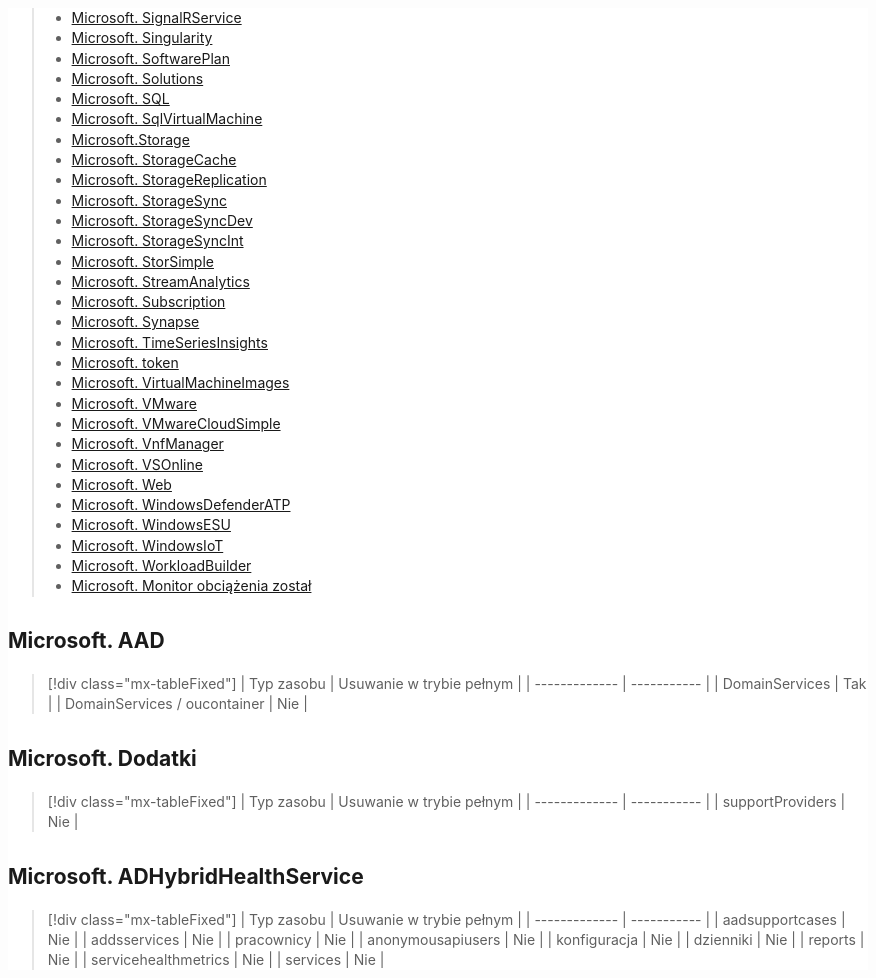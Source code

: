 > - [Microsoft. SignalRService](#microsoftsignalrservice)
> - [Microsoft. Singularity](#microsoftsingularity)
> - [Microsoft. SoftwarePlan](#microsoftsoftwareplan)
> - [Microsoft. Solutions](#microsoftsolutions)
> - [Microsoft. SQL](#microsoftsql)
> - [Microsoft. SqlVirtualMachine](#microsoftsqlvirtualmachine)
> - [Microsoft.Storage](#microsoftstorage)
> - [Microsoft. StorageCache](#microsoftstoragecache)
> - [Microsoft. StorageReplication](#microsoftstoragereplication)
> - [Microsoft. StorageSync](#microsoftstoragesync)
> - [Microsoft. StorageSyncDev](#microsoftstoragesyncdev)
> - [Microsoft. StorageSyncInt](#microsoftstoragesyncint)
> - [Microsoft. StorSimple](#microsoftstorsimple)
> - [Microsoft. StreamAnalytics](#microsoftstreamanalytics)
> - [Microsoft. Subscription](#microsoftsubscription)
> - [Microsoft. Synapse](#microsoftsynapse)
> - [Microsoft. TimeSeriesInsights](#microsofttimeseriesinsights)
> - [Microsoft. token](#microsofttoken)
> - [Microsoft. VirtualMachineImages](#microsoftvirtualmachineimages)
> - [Microsoft. VMware](#microsoftvmware)
> - [Microsoft. VMwareCloudSimple](#microsoftvmwarecloudsimple)
> - [Microsoft. VnfManager](#microsoftvnfmanager)
> - [Microsoft. VSOnline](#microsoftvsonline)
> - [Microsoft. Web](#microsoftweb)
> - [Microsoft. WindowsDefenderATP](#microsoftwindowsdefenderatp)
> - [Microsoft. WindowsESU](#microsoftwindowsesu)
> - [Microsoft. WindowsIoT](#microsoftwindowsiot)
> - [Microsoft. WorkloadBuilder](#microsoftworkloadbuilder)
> - [Microsoft. Monitor obciążenia został](#microsoftworkloadmonitor)

## <a name="microsoftaad"></a>Microsoft. AAD

> [!div class="mx-tableFixed"]
> | Typ zasobu | Usuwanie w trybie pełnym |
> | ------------- | ----------- |
> | DomainServices | Tak |
> | DomainServices / oucontainer | Nie |

## <a name="microsoftaddons"></a>Microsoft. Dodatki

> [!div class="mx-tableFixed"]
> | Typ zasobu | Usuwanie w trybie pełnym |
> | ------------- | ----------- |
> | supportProviders | Nie |

## <a name="microsoftadhybridhealthservice"></a>Microsoft. ADHybridHealthService

> [!div class="mx-tableFixed"]
> | Typ zasobu | Usuwanie w trybie pełnym |
> | ------------- | ----------- |
> | aadsupportcases | Nie |
> | addsservices | Nie |
> | pracownicy | Nie |
> | anonymousapiusers | Nie |
> | konfiguracja | Nie |
> | dzienniki | Nie |
> | reports | Nie |
> | servicehealthmetrics | Nie |
> | services | Nie |

